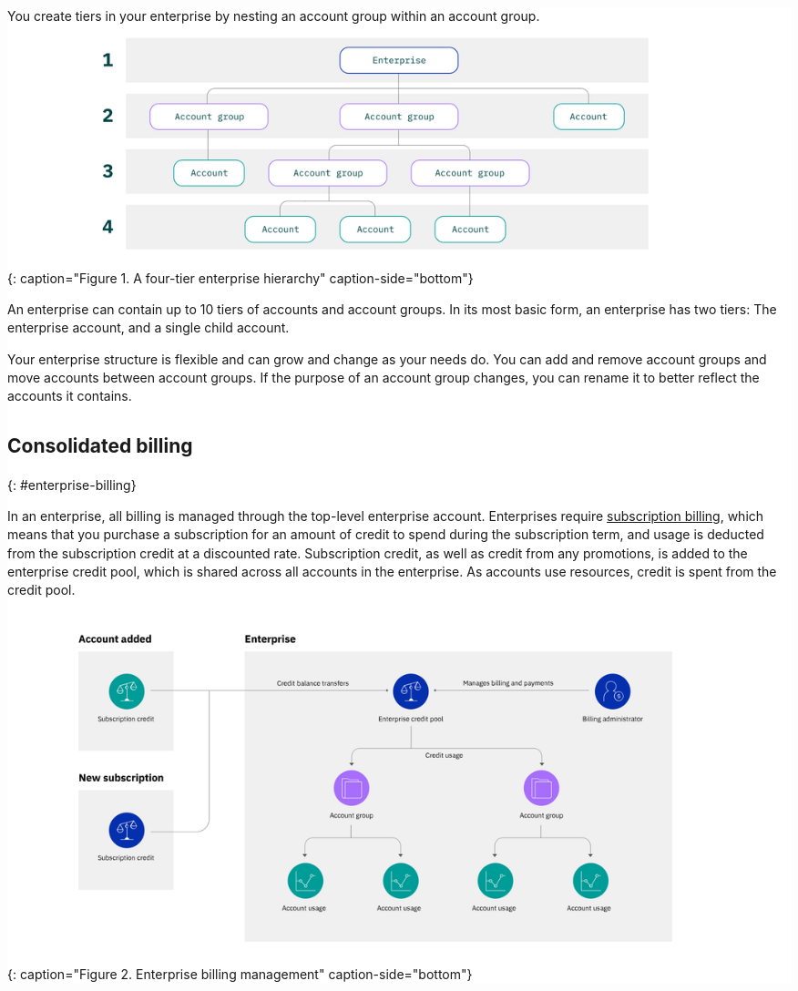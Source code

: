 You create tiers in your enterprise by nesting an account group within an account group.
![A diagram that shows four enterprise tiers. The top tier is the enterprise, which contains two tiers of account groups. Then, the account group contains accounts.](images/enterprise-hierarchy.svg "Enterprise tiers are created by adding account groups."){: caption="Figure 1. A four-tier enterprise hierarchy" caption-side="bottom"}

An enterprise can contain up to 10 tiers of accounts and account groups. In its most basic form, an enterprise has two tiers: The enterprise account, and a single child account.

Your enterprise structure is flexible and can grow and change as your needs do. You can add and remove account groups and move accounts between account groups. If the purpose of an account group changes, you can rename it to better reflect the accounts it contains.

## Consolidated billing
{: #enterprise-billing}

In an enterprise, all billing is managed through the top-level enterprise account. Enterprises require [subscription billing](/docs/account?topic=account-accounts#subscription-account), which means that you purchase a subscription for an amount of credit to spend during the subscription term, and usage is deducted from the subscription credit at a discounted rate. Subscription credit, as well as credit from any promotions, is added to the enterprise credit pool, which is shared across all accounts in the enterprise. As accounts use resources, credit is spent from the credit pool.

![A diagram that shows that credit from accounts is added to the enterprise credit pool, which is managed by the billing administrator in the enterprise account.](images/enterprise-billing.svg "Billing for all accounts is managed by the billing administrator in the enterprise account."){: caption="Figure 2. Enterprise billing management" caption-side="bottom"}
